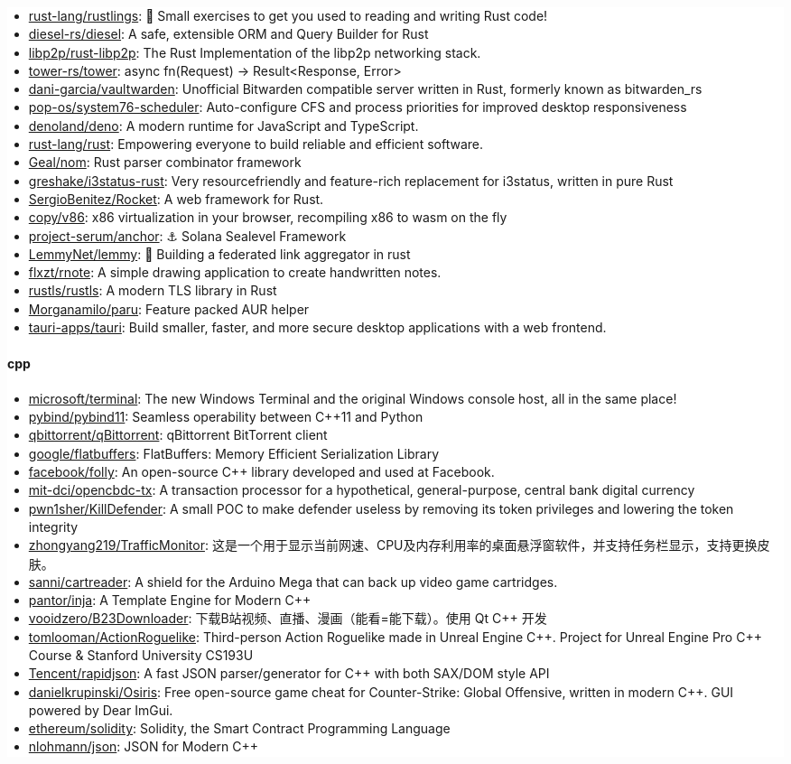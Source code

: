 * [rust-lang/rustlings](https://github.com/rust-lang/rustlings): 🦀 Small exercises to get you used to reading and writing Rust code!
* [diesel-rs/diesel](https://github.com/diesel-rs/diesel): A safe, extensible ORM and Query Builder for Rust
* [libp2p/rust-libp2p](https://github.com/libp2p/rust-libp2p): The Rust Implementation of the libp2p networking stack.
* [tower-rs/tower](https://github.com/tower-rs/tower): async fn(Request) -> Result<Response, Error>
* [dani-garcia/vaultwarden](https://github.com/dani-garcia/vaultwarden): Unofficial Bitwarden compatible server written in Rust, formerly known as bitwarden_rs
* [pop-os/system76-scheduler](https://github.com/pop-os/system76-scheduler): Auto-configure CFS and process priorities for improved desktop responsiveness
* [denoland/deno](https://github.com/denoland/deno): A modern runtime for JavaScript and TypeScript.
* [rust-lang/rust](https://github.com/rust-lang/rust): Empowering everyone to build reliable and efficient software.
* [Geal/nom](https://github.com/Geal/nom): Rust parser combinator framework
* [greshake/i3status-rust](https://github.com/greshake/i3status-rust): Very resourcefriendly and feature-rich replacement for i3status, written in pure Rust
* [SergioBenitez/Rocket](https://github.com/SergioBenitez/Rocket): A web framework for Rust.
* [copy/v86](https://github.com/copy/v86): x86 virtualization in your browser, recompiling x86 to wasm on the fly
* [project-serum/anchor](https://github.com/project-serum/anchor): ⚓ Solana Sealevel Framework
* [LemmyNet/lemmy](https://github.com/LemmyNet/lemmy): 🐀 Building a federated link aggregator in rust
* [flxzt/rnote](https://github.com/flxzt/rnote): A simple drawing application to create handwritten notes.
* [rustls/rustls](https://github.com/rustls/rustls): A modern TLS library in Rust
* [Morganamilo/paru](https://github.com/Morganamilo/paru): Feature packed AUR helper
* [tauri-apps/tauri](https://github.com/tauri-apps/tauri): Build smaller, faster, and more secure desktop applications with a web frontend.

#### cpp
* [microsoft/terminal](https://github.com/microsoft/terminal): The new Windows Terminal and the original Windows console host, all in the same place!
* [pybind/pybind11](https://github.com/pybind/pybind11): Seamless operability between C++11 and Python
* [qbittorrent/qBittorrent](https://github.com/qbittorrent/qBittorrent): qBittorrent BitTorrent client
* [google/flatbuffers](https://github.com/google/flatbuffers): FlatBuffers: Memory Efficient Serialization Library
* [facebook/folly](https://github.com/facebook/folly): An open-source C++ library developed and used at Facebook.
* [mit-dci/opencbdc-tx](https://github.com/mit-dci/opencbdc-tx): A transaction processor for a hypothetical, general-purpose, central bank digital currency
* [pwn1sher/KillDefender](https://github.com/pwn1sher/KillDefender): A small POC to make defender useless by removing its token privileges and lowering the token integrity
* [zhongyang219/TrafficMonitor](https://github.com/zhongyang219/TrafficMonitor): 这是一个用于显示当前网速、CPU及内存利用率的桌面悬浮窗软件，并支持任务栏显示，支持更换皮肤。
* [sanni/cartreader](https://github.com/sanni/cartreader): A shield for the Arduino Mega that can back up video game cartridges.
* [pantor/inja](https://github.com/pantor/inja): A Template Engine for Modern C++
* [vooidzero/B23Downloader](https://github.com/vooidzero/B23Downloader): 下载B站视频、直播、漫画（能看=能下载）。使用 Qt C++ 开发
* [tomlooman/ActionRoguelike](https://github.com/tomlooman/ActionRoguelike): Third-person Action Roguelike made in Unreal Engine C++. Project for Unreal Engine Pro C++ Course & Stanford University CS193U
* [Tencent/rapidjson](https://github.com/Tencent/rapidjson): A fast JSON parser/generator for C++ with both SAX/DOM style API
* [danielkrupinski/Osiris](https://github.com/danielkrupinski/Osiris): Free open-source game cheat for Counter-Strike: Global Offensive, written in modern C++. GUI powered by Dear ImGui.
* [ethereum/solidity](https://github.com/ethereum/solidity): Solidity, the Smart Contract Programming Language
* [nlohmann/json](https://github.com/nlohmann/json): JSON for Modern C++